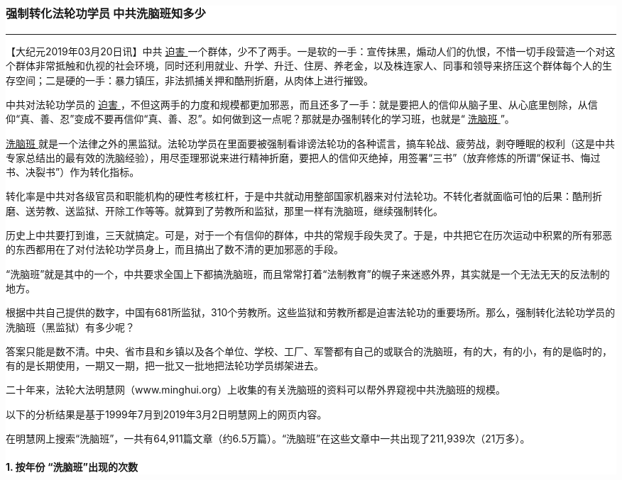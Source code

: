 ### 强制转化法轮功学员 中共洗脑班知多少
------------------------

<p>
 【大纪元2019年03月20日讯】中共
 <a href="http://www.epochtimes.com/gb/tag/%E8%BF%AB%E5%AE%B3.html">
  迫害
 </a>
 一个群体，少不了两手。一是软的一手：宣传抹黑，煽动人们的仇恨，不惜一切手段营造一个对这个群体非常抵触和仇视的社会环境，同时还利用就业、升学、升迁、住房、养老金，以及株连家人、同事和领导来挤压这个群体每个人的生存空间；二是硬的一手：暴力镇压，非法抓捕关押和酷刑折磨，从肉体上进行摧毁。
</p>
<p>
 中共对法轮功学员的
 <a href="http://www.epochtimes.com/gb/tag/%E8%BF%AB%E5%AE%B3.html">
  迫害
 </a>
 ，不但这两手的力度和规模都更加邪恶，而且还多了一手：就是要把人的信仰从脑子里、从心底里刨除，从信仰“真、善、忍”变成不要再信仰“真、善、忍”。如何做到这一点呢？那就是办强制转化的学习班，也就是“
 <a href="http://www.epochtimes.com/gb/tag/%E6%B4%97%E8%84%91%E7%8F%AD.html">
  洗脑班
 </a>
 ”。
</p>
<p>
 <a href="http://www.epochtimes.com/gb/tag/%E6%B4%97%E8%84%91%E7%8F%AD.html">
  洗脑班
 </a>
 就是一个法律之外的黑监狱。法轮功学员在里面要被强制看诽谤法轮功的各种谎言，搞车轮战、疲劳战，剥夺睡眠的权利（这是中共专家总结出的最有效的洗脑经验），用尽歪理邪说来进行精神折磨，要把人的信仰灭绝掉，用签署“三书”（放弃修炼的所谓“保证书、悔过书、决裂书”）作为转化指标。
</p>
<p>
 转化率是中共对各级官员和职能机构的硬性考核杠杆，于是中共就动用整部国家机器来对付法轮功。不转化者就面临可怕的后果：酷刑折磨、送劳教、送监狱、开除工作等等。就算到了劳教所和监狱，那里一样有洗脑班，继续强制转化。
</p>
<p>
 历史上中共要打到谁，三天就搞定。可是，对于一个有信仰的群体，中共的常规手段失灵了。于是，中共把它在历次运动中积累的所有邪恶的东西都用在了对付法轮功学员身上，而且搞出了数不清的更加邪恶的手段。
</p>
<p>
 “洗脑班”就是其中的一个，中共要求全国上下都搞洗脑班，而且常常打着“法制教育”的幌子来迷惑外界，其实就是一个无法无天的反法制的地方。
</p>
<p>
 根据中共自己提供的数字，中国有681所监狱，310个劳教所。这些监狱和劳教所都是迫害法轮功的重要场所。那么，强制转化法轮功学员的洗脑班（黑监狱）有多少呢？
</p>
<p>
 答案只能是数不清。中央、省市县和乡镇以及各个单位、学校、工厂、军警都有自己的或联合的洗脑班，有的大，有的小，有的是临时的，有的是长期使用，一期又一期，把一批又一批地把法轮功学员绑架进去。
</p>
<p>
 二十年来，法轮大法明慧网（www.minghui.org）上收集的有关洗脑班的资料可以帮外界窥视中共洗脑班的规模。
</p>
<p>
 以下的分析结果是基于1999年7月到2019年3月2日明慧网上的网页内容。
</p>
<p>
 在明慧网上搜索“洗脑班”，一共有64,911篇文章（约6.5万篇）。“洗脑班”在这些文章中一共出现了211,939次（21万多）。
</p>
<h4>
 <b>
  1. 按年份 “洗脑班”出现的次数
 </b>
</h4>
<figure class="wp-caption aligncenter" id="attachment_11125226" style="width: 600px">
 <a href="http://i.epochtimes.com/assets/uploads/2019/03/2019-3-19-mh-xinaoban-1-e1553017572393.png">